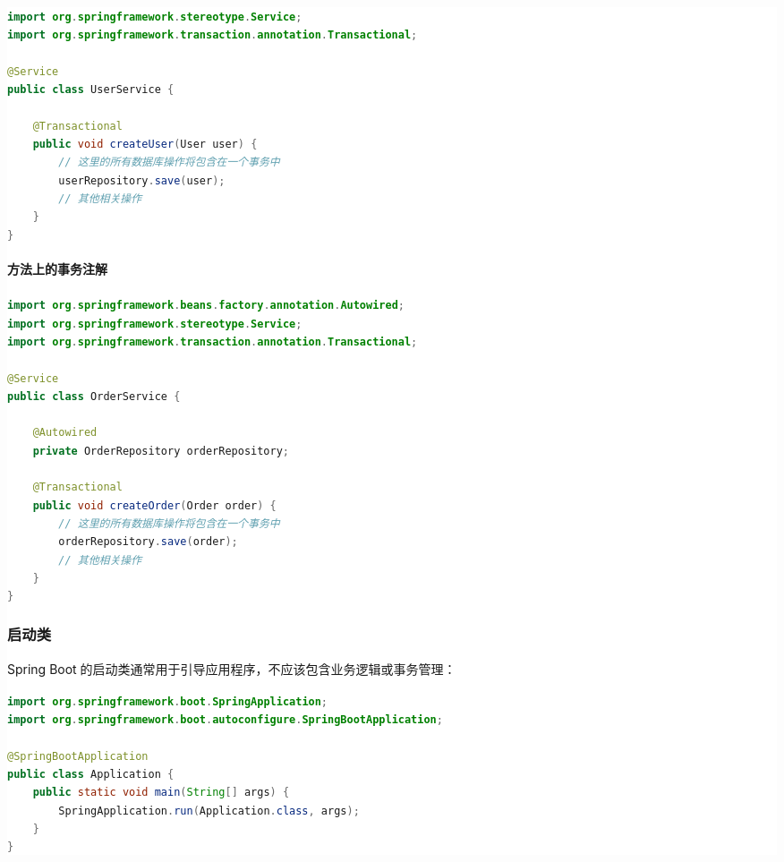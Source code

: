 ```java
import org.springframework.stereotype.Service;
import org.springframework.transaction.annotation.Transactional;

@Service
public class UserService {

    @Transactional
    public void createUser(User user) {
        // 这里的所有数据库操作将包含在一个事务中
        userRepository.save(user);
        // 其他相关操作
    }
}
```

#### 方法上的事务注解

```java
import org.springframework.beans.factory.annotation.Autowired;
import org.springframework.stereotype.Service;
import org.springframework.transaction.annotation.Transactional;

@Service
public class OrderService {

    @Autowired
    private OrderRepository orderRepository;

    @Transactional
    public void createOrder(Order order) {
        // 这里的所有数据库操作将包含在一个事务中
        orderRepository.save(order);
        // 其他相关操作
    }
}
```

### 启动类

Spring Boot 的启动类通常用于引导应用程序，不应该包含业务逻辑或事务管理：

```java
import org.springframework.boot.SpringApplication;
import org.springframework.boot.autoconfigure.SpringBootApplication;

@SpringBootApplication
public class Application {
    public static void main(String[] args) {
        SpringApplication.run(Application.class, args);
    }
}
```
